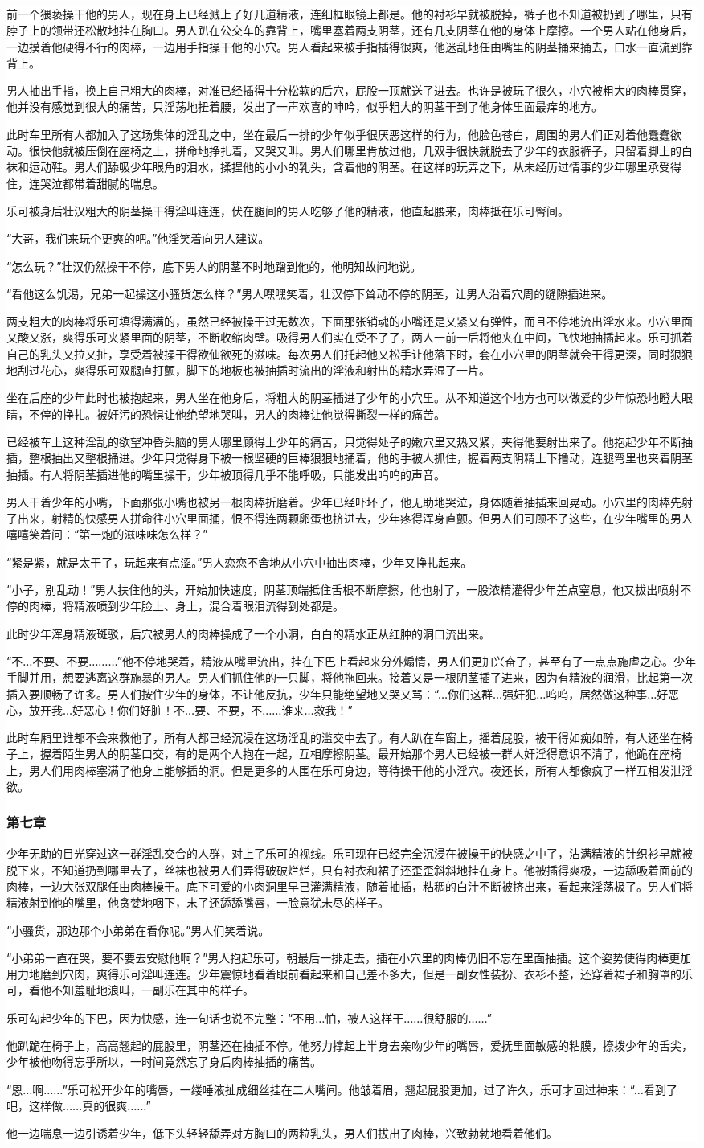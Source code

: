 前一个猥亵操干他的男人，现在身上已经溅上了好几道精液，连细框眼镜上都是。他的衬衫早就被脱掉，裤子也不知道被扔到了哪里，只有脖子上的领带还松散地挂在胸口。男人趴在公交车的靠背上，嘴里塞着两支阴茎，还有几支阴茎在他的身体上摩擦。一个男人站在他身后，一边摸着他硬得不行的肉棒，一边用手指操干他的小穴。男人看起来被手指插得很爽，他迷乱地任由嘴里的阴茎捅来捅去，口水一直流到靠背上。

男人抽出手指，换上自己粗大的肉棒，对准已经插得十分松软的后穴，屁股一顶就送了进去。也许是被玩了很久，小穴被粗大的肉棒贯穿，他并没有感觉到很大的痛苦，只淫荡地扭着腰，发出了一声欢喜的呻吟，似乎粗大的阴茎干到了他身体里面最痒的地方。

此时车里所有人都加入了这场集体的淫乱之中，坐在最后一排的少年似乎很厌恶这样的行为，他脸色苍白，周围的男人们正对着他蠢蠢欲动。很快他就被压倒在座椅之上，拼命地挣扎着，又哭又叫。男人们哪里肯放过他，几双手很快就脱去了少年的衣服裤子，只留着脚上的白袜和运动鞋。男人们舔吸少年眼角的泪水，揉捏他的小小的乳头，含着他的阴茎。在这样的玩弄之下，从未经历过情事的少年哪里承受得住，连哭泣都带着甜腻的喘息。

乐可被身后壮汉粗大的阴茎操干得淫叫连连，伏在腿间的男人吃够了他的精液，他直起腰来，肉棒抵在乐可臀间。

“大哥，我们来玩个更爽的吧。”他淫笑着向男人建议。

“怎么玩？”壮汉仍然操干不停，底下男人的阴茎不时地蹭到他的，他明知故问地说。

“看他这么饥渴，兄弟一起操这小骚货怎么样？”男人嘿嘿笑着，壮汉停下耸动不停的阴茎，让男人沿着穴周的缝隙插进来。

两支粗大的肉棒将乐可填得满满的，虽然已经被操干过无数次，下面那张销魂的小嘴还是又紧又有弹性，而且不停地流出淫水来。小穴里面又酸又涨，爽得乐可夹紧里面的阴茎，不断收缩肉壁。吸得男人们实在受不了了，两人一前一后将他夹在中间，飞快地抽插起来。乐可抓着自己的乳头又拉又扯，享受着被操干得欲仙欲死的滋味。每次男人们托起他又松手让他落下时，套在小穴里的阴茎就会干得更深，同时狠狠地刮过花心，爽得乐可双腿直打颤，脚下的地板也被抽插时流出的淫液和射出的精水弄湿了一片。

坐在后座的少年此时也被抱起来，男人坐在他身后，将粗大的阴茎插进了少年的小穴里。从不知道这个地方也可以做爱的少年惊恐地瞪大眼睛，不停的挣扎。被奸污的恐惧让他绝望地哭叫，男人的肉棒让他觉得撕裂一样的痛苦。

已经被车上这种淫乱的欲望冲昏头脑的男人哪里顾得上少年的痛苦，只觉得处子的嫩穴里又热又紧，夹得他要射出来了。他抱起少年不断抽插，整根抽出又整根捅进。少年只觉得身下被一根坚硬的巨棒狠狠地捅着，他的手被人抓住，握着两支阴精上下撸动，连腿弯里也夹着阴茎抽插。有人将阴茎插进他的嘴里操干，少年被顶得几乎不能呼吸，只能发出呜呜的声音。

男人干着少年的小嘴，下面那张小嘴也被另一根肉棒折磨着。少年已经吓坏了，他无助地哭泣，身体随着抽插来回晃动。小穴里的肉棒先射了出来，射精的快感男人拼命往小穴里面捅，恨不得连两颗卵蛋也挤进去，少年疼得浑身直颤。但男人们可顾不了这些，在少年嘴里的男人嘻嘻笑着问：“第一炮的滋味味怎么样？”

“紧是紧，就是太干了，玩起来有点涩。”男人恋恋不舍地从小穴中抽出肉棒，少年又挣扎起来。

“小子，别乱动！”男人扶住他的头，开始加快速度，阴茎顶端抵住舌根不断摩擦，他也射了，一股浓精灌得少年差点窒息，他又拔出喷射不停的肉棒，将精液喷到少年脸上、身上，混合着眼泪流得到处都是。

此时少年浑身精液斑驳，后穴被男人的肉棒操成了一个小洞，白白的精水正从红肿的洞口流出来。

“不…不要、不要………”他不停地哭着，精液从嘴里流出，挂在下巴上看起来分外煽情，男人们更加兴奋了，甚至有了一点点施虐之心。少年手脚并用，想要逃离这群施暴的男人。男人们抓住他的一只脚，将他拖回来。接着又是一根阴茎插了进来，因为有精液的润滑，比起第一次插入要顺畅了许多。男人们按住少年的身体，不让他反抗，少年只能绝望地又哭又骂：“…你们这群…强奸犯…呜呜，居然做这种事…好恶心，放开我…好恶心！你们好脏！不…要、不要，不……谁来…救我！”

此时车厢里谁都不会来救他了，所有人都已经沉浸在这场淫乱的滥交中去了。有人趴在车窗上，摇着屁股，被干得如痴如醉，有人还坐在椅子上，握着陌生男人的阴茎口交，有的是两个人抱在一起，互相摩擦阴茎。最开始那个男人已经被一群人奸淫得意识不清了，他跪在座椅上，男人们用肉棒塞满了他身上能够插的洞。但是更多的人围在乐可身边，等待操干他的小淫穴。夜还长，所有人都像疯了一样互相发泄淫欲。

### 第七章

少年无助的目光穿过这一群淫乱交合的人群，对上了乐可的视线。乐可现在已经完全沉浸在被操干的快感之中了，沾满精液的针织衫早就被脱下来，不知道扔到哪里去了，丝袜也被男人们弄得破破烂烂，只有衬衣和裙子还歪歪斜斜地挂在身上。他被插得爽极，一边舔吸着面前的肉棒，一边大张双腿任由肉棒操干。底下可爱的小肉洞里早已灌满精液，随着抽插，粘稠的白汁不断被挤出来，看起来淫荡极了。男人们将精液射到他的嘴里，他贪婪地咽下，末了还舔舔嘴唇，一脸意犹未尽的样子。

“小骚货，那边那个小弟弟在看你呢。”男人们笑着说。

“小弟弟一直在哭，要不要去安慰他啊？”男人抱起乐可，朝最后一排走去，插在小穴里的肉棒仍旧不忘在里面抽插。这个姿势使得肉棒更加用力地磨到穴肉，爽得乐可淫叫连连。少年震惊地看着眼前看起来和自己差不多大，但是一副女性装扮、衣衫不整，还穿着裙子和胸罩的乐可，看他不知羞耻地浪叫，一副乐在其中的样子。

乐可勾起少年的下巴，因为快感，连一句话也说不完整：“不用…怕，被人这样干……很舒服的……”

他趴跪在椅子上，高高翘起的屁股里，阴茎还在抽插不停。他努力撑起上半身去亲吻少年的嘴唇，爱抚里面敏感的粘膜，撩拨少年的舌尖，少年被他吻得忘乎所以，一时间竟然忘了身后肉棒抽插的痛苦。

“恩…啊……”乐可松开少年的嘴唇，一缕唾液扯成细丝挂在二人嘴间。他皱着眉，翘起屁股更加，过了许久，乐可才回过神来：“…看到了吧，这样做……真的很爽……”

他一边喘息一边引诱着少年，低下头轻轻舔弄对方胸口的两粒乳头，男人们拔出了肉棒，兴致勃勃地看着他们。
